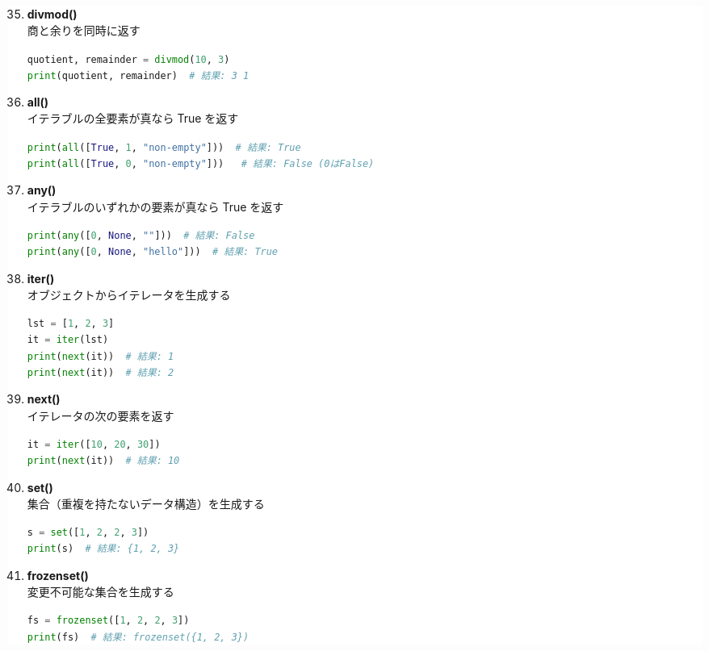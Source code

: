 35. **divmod()**  
    商と余りを同時に返す

    ```python
    quotient, remainder = divmod(10, 3)
    print(quotient, remainder)  # 結果: 3 1
    ```

36. **all()**  
    イテラブルの全要素が真なら True を返す

    ```python
    print(all([True, 1, "non-empty"]))  # 結果: True
    print(all([True, 0, "non-empty"]))   # 結果: False (0はFalse)
    ```

37. **any()**  
    イテラブルのいずれかの要素が真なら True を返す

    ```python
    print(any([0, None, ""]))  # 結果: False
    print(any([0, None, "hello"]))  # 結果: True
    ```

38. **iter()**  
    オブジェクトからイテレータを生成する

    ```python
    lst = [1, 2, 3]
    it = iter(lst)
    print(next(it))  # 結果: 1
    print(next(it))  # 結果: 2
    ```

39. **next()**  
    イテレータの次の要素を返す

    ```python
    it = iter([10, 20, 30])
    print(next(it))  # 結果: 10
    ```

40. **set()**  
    集合（重複を持たないデータ構造）を生成する

    ```python
    s = set([1, 2, 2, 3])
    print(s)  # 結果: {1, 2, 3}
    ```

41. **frozenset()**  
    変更不可能な集合を生成する

    ```python
    fs = frozenset([1, 2, 2, 3])
    print(fs)  # 結果: frozenset({1, 2, 3})
    ```
